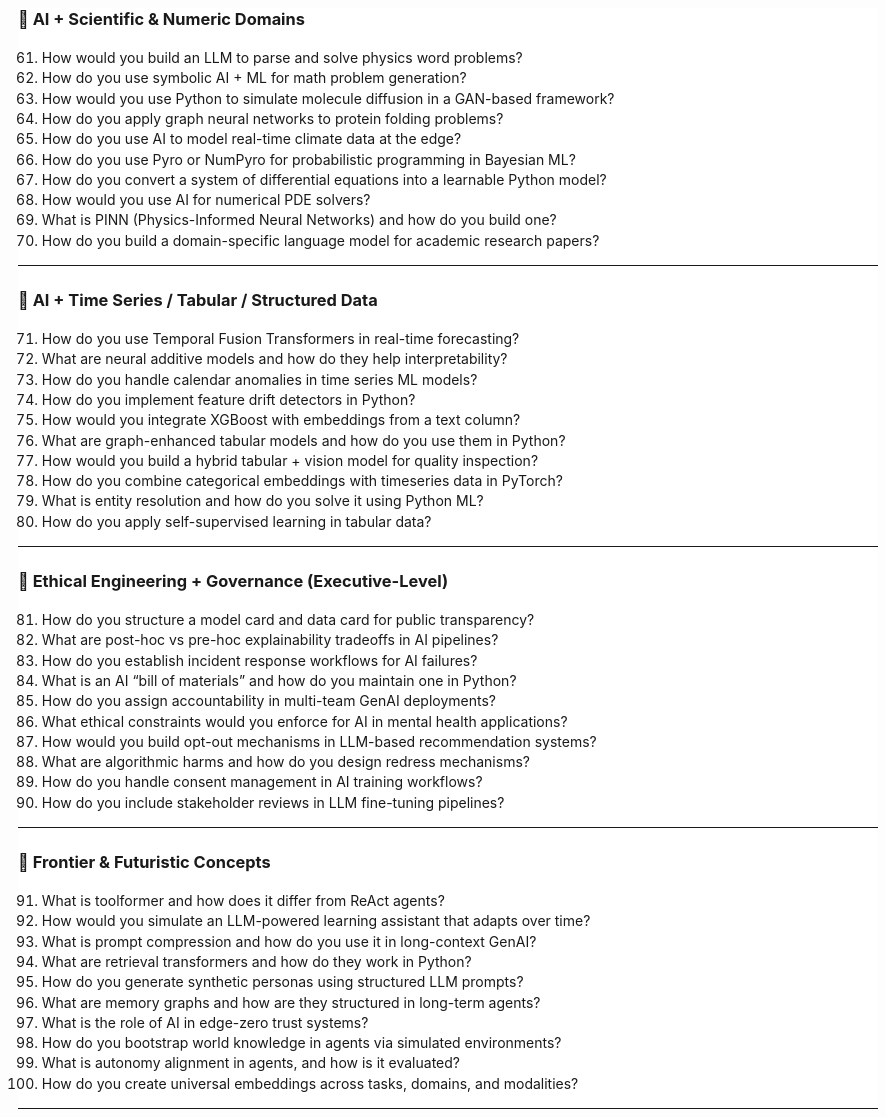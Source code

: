 
### 🔹 **AI + Scientific & Numeric Domains**

61. How would you build an LLM to parse and solve physics word problems?
62. How do you use symbolic AI + ML for math problem generation?
63. How would you use Python to simulate molecule diffusion in a GAN-based framework?
64. How do you apply graph neural networks to protein folding problems?
65. How do you use AI to model real-time climate data at the edge?
66. How do you use Pyro or NumPyro for probabilistic programming in Bayesian ML?
67. How do you convert a system of differential equations into a learnable Python model?
68. How would you use AI for numerical PDE solvers?
69. What is PINN (Physics-Informed Neural Networks) and how do you build one?
70. How do you build a domain-specific language model for academic research papers?

---

### 🔹 **AI + Time Series / Tabular / Structured Data**

71. How do you use Temporal Fusion Transformers in real-time forecasting?
72. What are neural additive models and how do they help interpretability?
73. How do you handle calendar anomalies in time series ML models?
74. How do you implement feature drift detectors in Python?
75. How would you integrate XGBoost with embeddings from a text column?
76. What are graph-enhanced tabular models and how do you use them in Python?
77. How would you build a hybrid tabular + vision model for quality inspection?
78. How do you combine categorical embeddings with timeseries data in PyTorch?
79. What is entity resolution and how do you solve it using Python ML?
80. How do you apply self-supervised learning in tabular data?

---

### 🔹 **Ethical Engineering + Governance (Executive-Level)**

81. How do you structure a model card and data card for public transparency?
82. What are post-hoc vs pre-hoc explainability tradeoffs in AI pipelines?
83. How do you establish incident response workflows for AI failures?
84. What is an AI “bill of materials” and how do you maintain one in Python?
85. How do you assign accountability in multi-team GenAI deployments?
86. What ethical constraints would you enforce for AI in mental health applications?
87. How would you build opt-out mechanisms in LLM-based recommendation systems?
88. What are algorithmic harms and how do you design redress mechanisms?
89. How do you handle consent management in AI training workflows?
90. How do you include stakeholder reviews in LLM fine-tuning pipelines?

---

### 🔹 **Frontier & Futuristic Concepts**

91. What is toolformer and how does it differ from ReAct agents?
92. How would you simulate an LLM-powered learning assistant that adapts over time?
93. What is prompt compression and how do you use it in long-context GenAI?
94. What are retrieval transformers and how do they work in Python?
95. How do you generate synthetic personas using structured LLM prompts?
96. What are memory graphs and how are they structured in long-term agents?
97. What is the role of AI in edge-zero trust systems?
98. How do you bootstrap world knowledge in agents via simulated environments?
99. What is autonomy alignment in agents, and how is it evaluated?
100. How do you create universal embeddings across tasks, domains, and modalities?

---